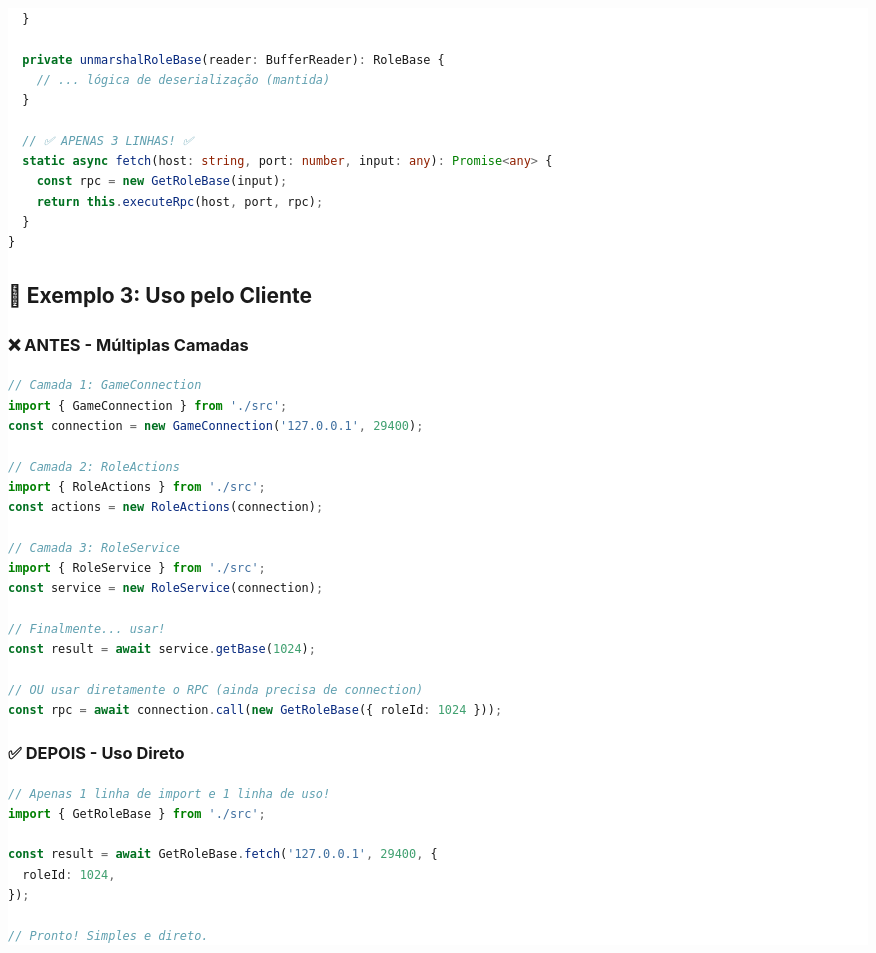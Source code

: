 ```typescript
  }

  private unmarshalRoleBase(reader: BufferReader): RoleBase {
    // ... lógica de deserialização (mantida)
  }

  // ✅ APENAS 3 LINHAS! ✅
  static async fetch(host: string, port: number, input: any): Promise<any> {
    const rpc = new GetRoleBase(input);
    return this.executeRpc(host, port, rpc);
  }
}
```

## 🎯 Exemplo 3: Uso pelo Cliente

### ❌ ANTES - Múltiplas Camadas

```typescript
// Camada 1: GameConnection
import { GameConnection } from './src';
const connection = new GameConnection('127.0.0.1', 29400);

// Camada 2: RoleActions
import { RoleActions } from './src';
const actions = new RoleActions(connection);

// Camada 3: RoleService
import { RoleService } from './src';
const service = new RoleService(connection);

// Finalmente... usar!
const result = await service.getBase(1024);

// OU usar diretamente o RPC (ainda precisa de connection)
const rpc = await connection.call(new GetRoleBase({ roleId: 1024 }));
```

### ✅ DEPOIS - Uso Direto

```typescript
// Apenas 1 linha de import e 1 linha de uso!
import { GetRoleBase } from './src';

const result = await GetRoleBase.fetch('127.0.0.1', 29400, {
  roleId: 1024,
});

// Pronto! Simples e direto.
```
